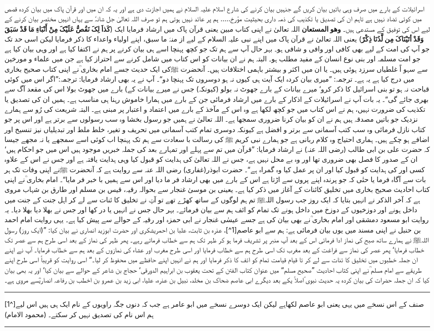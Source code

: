 اسرائیلات کے بارے میں صرف وہی باتیں بیان کریں گے جنہیں بیان کرنے کی شارع اسلام علیہ السلام نے ہمیں اجازت دی ہے اور یہ کہ ان میں اور قرآن پاک میں بیان کردہ قصص میں کوئی تضاد نہیں ہے تاہم ان کی تصدیق یا تکذیب کی ذمہ داری بحیثیت مؤرخ..... ہم پر عائد نہیں ہوتی ہم تو صرف اللہ تعالیٰ جل شانہٗ سے یہاں انہیں مختصر بیان کرنے کے لیے اس کی توفیق کے مستدعی ہیں۔ **وھو المستعان**
 اللہ تعالیٰ نے اپنی کتاب مبین یعنی قرآن پاک میں ارشاد فرمایا ایک (**کَذاَ لِکَ نَقُصُّ عَلَیْکَ مِنْ أَنْبَاءِ مَا قَدْ سَبَقَ وَقَدْ أتَیْنَاکَ مِن لَّدُنَا ذِکْرً**) یعنی اللہ تعالیٰ نے قرآن پاک میں اپنے نبی علیہ السلام کے لیے از منہَ ما سبق، اپنے اولیاء واعداء کا ذکر فرمایا لیکن اسی حد تک جو آپ کی امت کے لیے بھی کافی اور وافی و شافی ہو۔ بہر حال آپ سے ہم تک جو کچھ پہنچا اسے ہی بیان کرنے پر ہم نے اکتفا کیا ہے اور وہی بیان کیا ہے جو امت مسلمہ اور بنی نوع انسان کے مفید مطلب ہو۔ البتہ ہم نے ان بیانات کو اس کتاب میں شامل کرنے سے احتراز کیا ہے جن میں علماء و مورخین سے سہو اً غلطیاں سرزد ہوئی ہیں۔ یا ان میں اکثر و بیشتر باہمی اختلافات ہیں۔
آنحضرت ﷺکی ایک حدیث جسے امام بخاری ؒنے اپنی کتاب صحیح بخاری میں درج کیا ہے یہ ہے۔
ترجمہ: ”میری بیان کردہ ایک آیت ہی کیوں نہ ہو دوسروں تک پہنچا دو“۔ آپ نے یہ بھی ارشاد فرمایا: ترجمہ:”اگر اس میں کوئی قباحت نہ ہو تو بنی اسرائیل کا ذکر کرو‘ میرے بیانات کے بارے جھوٹ نہ بولو (کیونکہ) جس نے میرے بیانات کے) بارے میں جھوٹ بولا اس کی مقعد آگ سے بھری جائے گی“۔ یہ بات آپ نے اسرائیلات کے اذکار کے بارے میں ارشاد فرمائی جن کے بارے میں ہمارا خاموش رہنا ہی مناسب ہے۔ ہمیں ان کی تصدیق یا تکذیب کی ضرورت نہیں، ہم نے اس کتاب میں جو کچھ لکھا ہے وہ اس کے مآخذ کے بارے میں اعتماد و اعتبار پر مبنی ہے۔ البتہ شریعت کی رُو سے ہمارے نزدیک جو باتیں مصدقہ ہیں ہم نے ان کو بیان کرنا ضروری سمجھا ہے۔ اللہ تعالیٰ نے ہمیں جو رسول بخشا وہ سب رسولوں سے برتر ہے اور اس پر جو کتاب نازل فرمائی وہ سب کتب آسمانی سے برتر و افضل ہے کیونکہ دوسری تمام کتب آسمانی میں تحریف و تغیر، خلط ملط اور تبدیلیاں نیز تنسیخ اور اضافے ہو چکے ہیں۔ 
ہماری احتیاج وہ کلام ربانی ہے جو ہمارے نبی کریم ﷺ کی رسالت با سعادت سے ہم تک پہنچا اب کوئی اسے سمجھے یا نہ مجھے جیسا کہ حضرت علی بن ابی طالب (رضی اللہ عنہ) نے ارشاد فرمایا: ”قرآن میں تم سے پہلے اور تمہارے بعد کی جملہ خبریں موجود ہیں اس میں جو احکام ہیں‘ ان کے صدور کا فصل بھی ضروری تھا اور وہ بے محل نہیں ہے، جس نے اللہ تعالیٰ کی ہدایت کو قبول کیا وہی ہدایت یافتہ ہے اور جس نے اس کے علاوہ کسی اور کی ہدایت کو قبول کیا اور ان پر عمل کیا وہ گمراہ ہے“۔
حضرت ابوذر(غفاری) رضی اللہ عنہ سے روایت ہے کہ آنحضرت ﷺنے اپنی وفات تک ہر بات سے آگاہ فرما یا حتٰی کہ جو پرندہ اپنے پروں سے اڑتا ہے اس کے بارے میں بھی ارشاد فر ما دیا اور اس سے ہمیں با خبر فر مایا“۔
 امام بخاری ؒنے اپنی کتاب احادیث صحیح بخاری میں تخلیق کائنات کے آغاز میں ذکر کیا ہے۔ یعینی بن موسیٰ غنجار سے بحوالہ رقیہ، قیس بن مسلم اور طارق بن شہاب مروی ہے کہ آخر الذکر نے انہیں بتایا کہ ایک روز جب رسول اللہﷺ تم ہم لوگوں کے ساتھ کھڑے تھے تو آپؐ نے تخلیق کا ئنات سے لے کر اہل جنت کے جنت میں داخل ہونے اور دوزخیوں کے دوزخ میں داخل ہونے تک تمام کو ائف ہم سے بیان فرمائے۔ بہر حال جس نے انہیں یا در کھا اور جس نے بھلا دیا بھلا دیا۔ یہ روایت ابو مسعود دمشقی اور امام بخاری ؒنے بھی بیان کی ہے جسے عیسٰی غنجار نے ابی حمزہ اور رقیہ کے حوالے سے پیش کیا ہے۔
یہی روایت امام احمد بن حنبل نے اپنی مسند میں یوں بیان فرمائی ہے:
ہم سے ابو عاصم[1^]، عذرہ بن ثابت، علبا بن احمریشکری اور حضرت ابوزید انصاری نے بیان کیا: ”(ایک روز) رسول اللہﷺ نے ہمارے ساتھ صبح کی نماز ادا فرمائی اس کے بعد آپ منبر پر تشریف فرما ہو کر ظہر تک ہم سے خطاب فرماتے رہے۔ پھر ظہر کی نماز کے بعد اسی طرح ہم سے عصر تک خطاب فرمایا‘ پھر عصر کی نماز سے فراغت کے بعد مغرب تک اسی طرح ہم سے خطاب فرمایا اور اسی طرح مغرب اور عشاء کی نمازوں کے بعد ہم سے خطاب فرمایا۔ آپ نے اپنے ان جملہ خطبوں میں تخلیق کا ئنات سے لے کر تا قیام قیامت تمام کو ائف کا ذکر فرمایا اور ہم نے انہیں اپنے حافظے میں محفوظ کر لیا۔“
 اسی روایت کو قریباً اسی طرح اپنے طریقے سے امام مسلم ؒنے اپنی کتاب احادیث ”صحیح مسلم“ میں عنوان کتاب الفتن کے تحت یعقوب بن ابراہیم الدورقی‘ حجاج بن شاعر کے حوالے سے بیان کیا‘ اور یہ بھی بیان کیا کہ ان جملہ حضرات کی بیان کردہ یہ حدیث نبوی ؐاصلاً یکے بعد دیگرے ابی عاصم ضحاک بن مخلد، نبیل بن عذرہ، علیا، ابی زید بن عمرو بن اخطب بن رفاعہ انصاریؓسے مروی ہے۔

************

[1^]صنف کے اس نسخے میں یہی یعنی ابو عاصم لکھاہے لیکن ایک دوسرے نسخے میں ابو عامر ہے جب کہ دنوں جگہ راویوں کے نام ایک ہی ہیں اس لیے ہم اس نام کی تصدیق نہیں کر سکتے۔ (محمود الامام)

---
